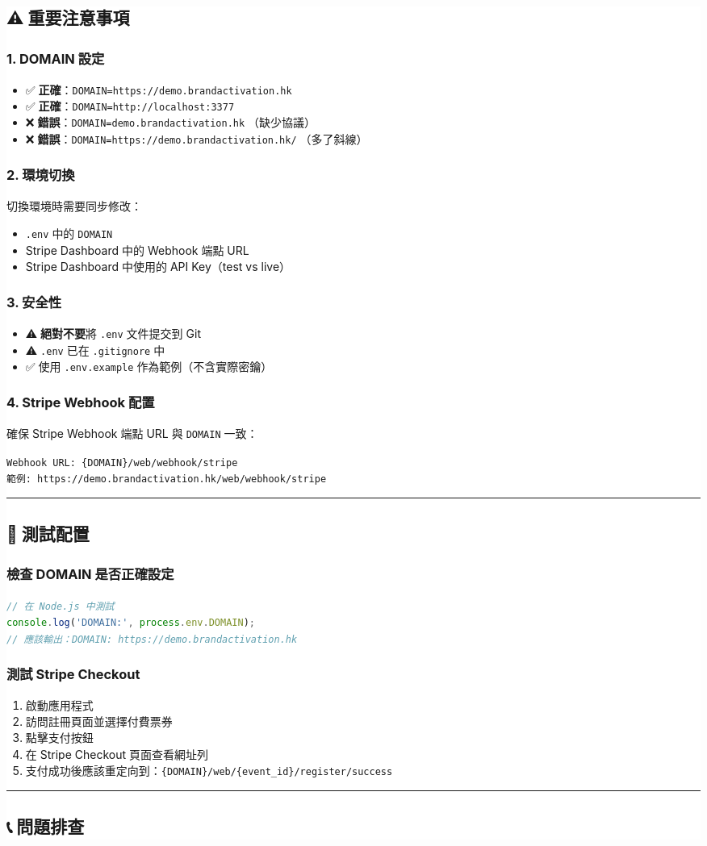## ⚠️ 重要注意事項

### 1. DOMAIN 設定
- ✅ **正確**：`DOMAIN=https://demo.brandactivation.hk`
- ✅ **正確**：`DOMAIN=http://localhost:3377`
- ❌ **錯誤**：`DOMAIN=demo.brandactivation.hk` （缺少協議）
- ❌ **錯誤**：`DOMAIN=https://demo.brandactivation.hk/` （多了斜線）

### 2. 環境切換
切換環境時需要同步修改：
- `.env` 中的 `DOMAIN`
- Stripe Dashboard 中的 Webhook 端點 URL
- Stripe Dashboard 中使用的 API Key（test vs live）

### 3. 安全性
- ⚠️ **絕對不要**將 `.env` 文件提交到 Git
- ⚠️ `.env` 已在 `.gitignore` 中
- ✅ 使用 `.env.example` 作為範例（不含實際密鑰）

### 4. Stripe Webhook 配置
確保 Stripe Webhook 端點 URL 與 `DOMAIN` 一致：
```
Webhook URL: {DOMAIN}/web/webhook/stripe
範例: https://demo.brandactivation.hk/web/webhook/stripe
```

---

## 🧪 測試配置

### 檢查 DOMAIN 是否正確設定

```javascript
// 在 Node.js 中測試
console.log('DOMAIN:', process.env.DOMAIN);
// 應該輸出：DOMAIN: https://demo.brandactivation.hk
```

### 測試 Stripe Checkout

1. 啟動應用程式
2. 訪問註冊頁面並選擇付費票券
3. 點擊支付按鈕
4. 在 Stripe Checkout 頁面查看網址列
5. 支付成功後應該重定向到：`{DOMAIN}/web/{event_id}/register/success`

---

## 📞 問題排查
